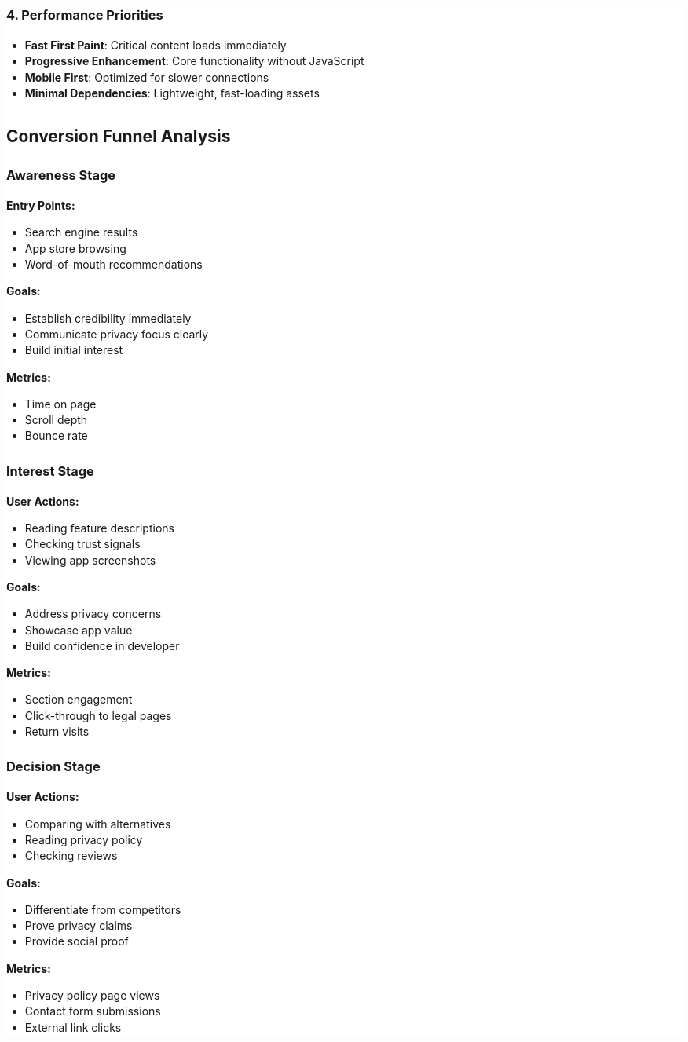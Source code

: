 ### 4. Performance Priorities
- **Fast First Paint**: Critical content loads immediately
- **Progressive Enhancement**: Core functionality without JavaScript
- **Mobile First**: Optimized for slower connections
- **Minimal Dependencies**: Lightweight, fast-loading assets

## Conversion Funnel Analysis

### Awareness Stage
**Entry Points:**
- Search engine results
- App store browsing
- Word-of-mouth recommendations

**Goals:**
- Establish credibility immediately
- Communicate privacy focus clearly
- Build initial interest

**Metrics:**
- Time on page
- Scroll depth
- Bounce rate

### Interest Stage
**User Actions:**
- Reading feature descriptions
- Checking trust signals
- Viewing app screenshots

**Goals:**
- Address privacy concerns
- Showcase app value
- Build confidence in developer

**Metrics:**
- Section engagement
- Click-through to legal pages
- Return visits

### Decision Stage
**User Actions:**
- Comparing with alternatives
- Reading privacy policy
- Checking reviews

**Goals:**
- Differentiate from competitors
- Prove privacy claims
- Provide social proof

**Metrics:**
- Privacy policy page views
- Contact form submissions
- External link clicks
